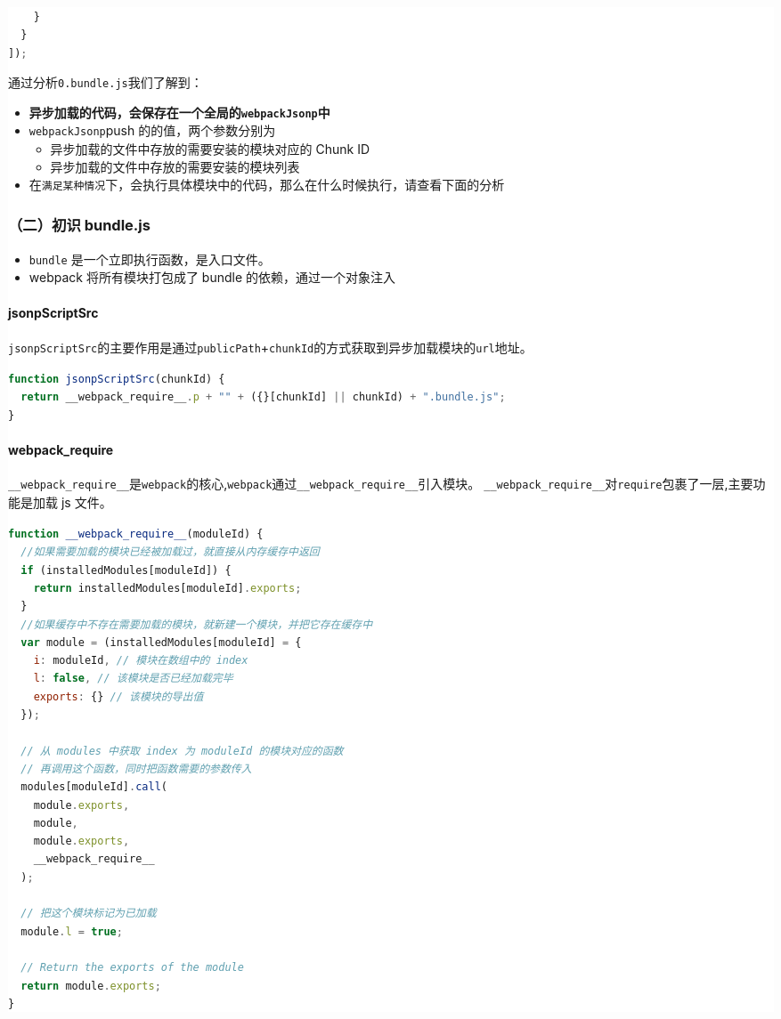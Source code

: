 ```js
    }
  }
]);
```

通过分析`0.bundle.js`我们了解到：

- **异步加载的代码，会保存在一个全局的`webpackJsonp`中**
- `webpackJsonp`push 的的值，两个参数分别为
  - 异步加载的文件中存放的需要安装的模块对应的 Chunk ID
  - 异步加载的文件中存放的需要安装的模块列表
- 在`满足某种情况`下，会执行具体模块中的代码，那么在什么时候执行，请查看下面的分析

### （二）初识 bundle.js

- `bundle` 是一个立即执行函数，是入口文件。
- webpack 将所有模块打包成了 bundle 的依赖，通过一个对象注入

#### jsonpScriptSrc

`jsonpScriptSrc`的主要作用是通过`publicPath`+`chunkId`的方式获取到异步加载模块的`url`地址。

```js
function jsonpScriptSrc(chunkId) {
  return __webpack_require__.p + "" + ({}[chunkId] || chunkId) + ".bundle.js";
}
```

#### __webpack_require__

`__webpack_require__`是`webpack`的核心,`webpack`通过`__webpack_require__`引入模块。
`__webpack_require__`对`require`包裹了一层,主要功能是加载 js 文件。

```js
function __webpack_require__(moduleId) {
  //如果需要加载的模块已经被加载过，就直接从内存缓存中返回
  if (installedModules[moduleId]) {
    return installedModules[moduleId].exports;
  }
  //如果缓存中不存在需要加载的模块，就新建一个模块，并把它存在缓存中
  var module = (installedModules[moduleId] = {
    i: moduleId, // 模块在数组中的 index
    l: false, // 该模块是否已经加载完毕
    exports: {} // 该模块的导出值
  });

  // 从 modules 中获取 index 为 moduleId 的模块对应的函数
  // 再调用这个函数，同时把函数需要的参数传入
  modules[moduleId].call(
    module.exports,
    module,
    module.exports,
    __webpack_require__
  );

  // 把这个模块标记为已加载
  module.l = true;

  // Return the exports of the module
  return module.exports;
}
```
